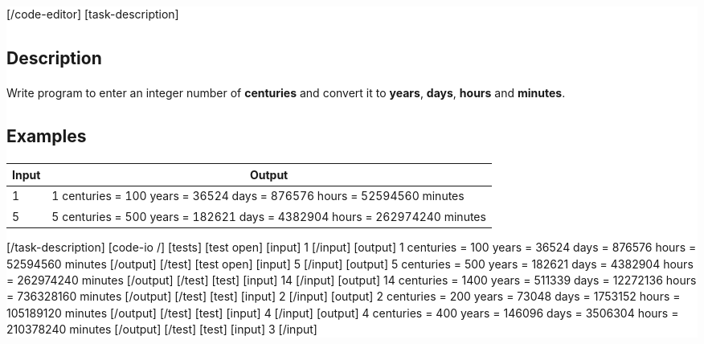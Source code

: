 [/code-editor]
[task-description]

## Description

Write program to enter an integer number of **centuries** and convert it to **years**, **days**, **hours** and **minutes**.

## Examples

| **Input** | **Output** |
| --- | --- |
| 1         | 1 centuries = 100 years = 36524 days = 876576 hours = 52594560 minutes    |
| 5         | 5 centuries = 500 years = 182621 days = 4382904 hours = 262974240 minutes |

[/task-description]
[code-io /]
[tests]
[test open]
[input]
1
[/input]
[output]
1 centuries = 100 years = 36524 days = 876576 hours = 52594560 minutes
[/output]
[/test]
[test open]
[input]
5
[/input]
[output]
5 centuries = 500 years = 182621 days = 4382904 hours = 262974240 minutes
[/output]
[/test]
[test]
[input]
14
[/input]
[output]
14 centuries = 1400 years = 511339 days = 12272136 hours = 736328160 minutes
[/output]
[/test]
[test]
[input]
2
[/input]
[output]
2 centuries = 200 years = 73048 days = 1753152 hours = 105189120 minutes
[/output]
[/test]
[test]
[input]
4
[/input]
[output]
4 centuries = 400 years = 146096 days = 3506304 hours = 210378240 minutes
[/output]
[/test]
[test]
[input]
3
[/input]